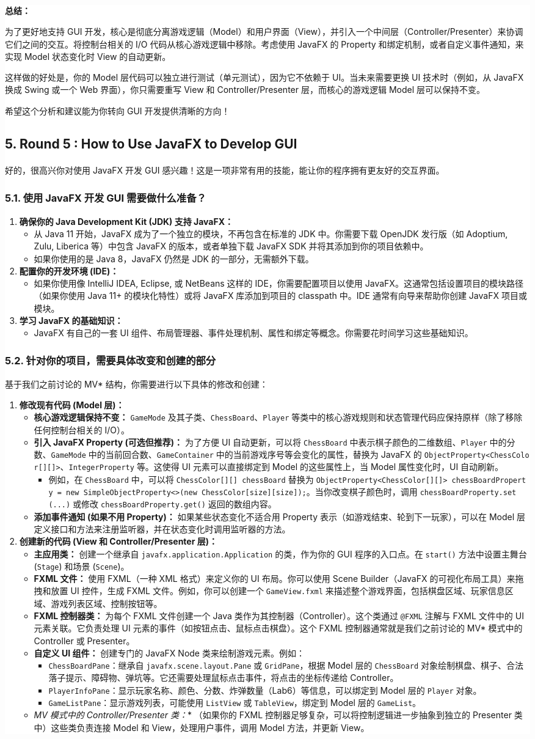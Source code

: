 **总结：**

为了更好地支持 GUI 开发，核心是彻底分离游戏逻辑（Model）和用户界面（View），并引入一个中间层（Controller/Presenter）来协调它们之间的交互。将控制台相关的 I/O 代码从核心游戏逻辑中移除。考虑使用 JavaFX 的 Property 和绑定机制，或者自定义事件通知，来实现 Model 状态变化时 View 的自动更新。

这样做的好处是，你的 Model 层代码可以独立进行测试（单元测试），因为它不依赖于 UI。当未来需要更换 UI 技术时（例如，从 JavaFX 换成 Swing 或一个 Web 界面），你只需要重写 View 和 Controller/Presenter 层，而核心的游戏逻辑 Model 层可以保持不变。

希望这个分析和建议能为你转向 GUI 开发提供清晰的方向！

## 5. Round 5 : How to Use JavaFX to Develop GUI

好的，很高兴你对使用 JavaFX 开发 GUI 感兴趣！这是一项非常有用的技能，能让你的程序拥有更友好的交互界面。

### 5.1. 使用 JavaFX 开发 GUI 需要做什么准备？

1. **确保你的 Java Development Kit (JDK) 支持 JavaFX：**
    - 从 Java 11 开始，JavaFX 成为了一个独立的模块，不再包含在标准的 JDK 中。你需要下载 OpenJDK 发行版（如 Adoptium, Zulu, Liberica 等）中包含 JavaFX 的版本，或者单独下载 JavaFX SDK 并将其添加到你的项目依赖中。
    - 如果你使用的是 Java 8，JavaFX 仍然是 JDK 的一部分，无需额外下载。
2. **配置你的开发环境 (IDE)：**
    - 如果你使用像 IntelliJ IDEA, Eclipse, 或 NetBeans 这样的 IDE，你需要配置项目以使用 JavaFX。这通常包括设置项目的模块路径（如果你使用 Java 11+ 的模块化特性）或将 JavaFX 库添加到项目的 classpath 中。IDE 通常有向导来帮助你创建 JavaFX 项目或模块。
3. **学习 JavaFX 的基础知识：**
    - JavaFX 有自己的一套 UI 组件、布局管理器、事件处理机制、属性和绑定等概念。你需要花时间学习这些基础知识。

### 5.2. 针对你的项目，需要具体改变和创建的部分

基于我们之前讨论的 MV* 结构，你需要进行以下具体的修改和创建：

1. **修改现有代码 (Model 层)：**
    - **核心游戏逻辑保持不变：** `GameMode` 及其子类、`ChessBoard`、`Player` 等类中的核心游戏规则和状态管理代码应保持原样（除了移除任何控制台相关的 I/O）。
    - **引入 JavaFX Property (可选但推荐)：** 为了方便 UI 自动更新，可以将 `ChessBoard` 中表示棋子颜色的二维数组、`Player` 中的分数、`GameMode` 中的当前回合数、`GameContainer` 中的当前游戏序号等会变化的属性，替换为 JavaFX 的 `ObjectProperty<ChessColor[][]>`、`IntegerProperty` 等。这使得 UI 元素可以直接绑定到 Model 的这些属性上，当 Model 属性变化时，UI 自动刷新。
        - 例如，在 `ChessBoard` 中，可以将 `ChessColor[][] chessBoard` 替换为 `ObjectProperty<ChessColor[][]> chessBoardProperty = new SimpleObjectProperty<>(new ChessColor[size][size]);`。当你改变棋子颜色时，调用 `chessBoardProperty.set(...)` 或修改 `chessBoardProperty.get()` 返回的数组内容。
    - **添加事件通知 (如果不用 Property)：** 如果某些状态变化不适合用 Property 表示（如游戏结束、轮到下一玩家），可以在 Model 层定义接口和方法来注册监听器，并在状态变化时调用监听器的方法。
2. **创建新的代码 (View 和 Controller/Presenter 层)：**
    - **主应用类：** 创建一个继承自 `javafx.application.Application` 的类，作为你的 GUI 程序的入口点。在 `start()` 方法中设置主舞台 (`Stage`) 和场景 (`Scene`)。
    - **FXML 文件：** 使用 FXML（一种 XML 格式）来定义你的 UI 布局。你可以使用 Scene Builder（JavaFX 的可视化布局工具）来拖拽和放置 UI 控件，生成 FXML 文件。例如，你可以创建一个 `GameView.fxml` 来描述整个游戏界面，包括棋盘区域、玩家信息区域、游戏列表区域、控制按钮等。
    - **FXML 控制器类：** 为每个 FXML 文件创建一个 Java 类作为其控制器（Controller）。这个类通过 `@FXML` 注解与 FXML 文件中的 UI 元素关联。它负责处理 UI 元素的事件（如按钮点击、鼠标点击棋盘）。这个 FXML 控制器通常就是我们之前讨论的 MV* 模式中的 Controller 或 Presenter。
    - **自定义 UI 组件：** 创建专门的 JavaFX Node 类来绘制游戏元素。例如：
        - `ChessBoardPane`：继承自 `javafx.scene.layout.Pane` 或 `GridPane`，根据 Model 层的 `ChessBoard` 对象绘制棋盘、棋子、合法落子提示、障碍物、弹坑等。它还需要处理鼠标点击事件，将点击的坐标传递给 Controller。
        - `PlayerInfoPane`：显示玩家名称、颜色、分数、炸弹数量（Lab6）等信息，可以绑定到 Model 层的 `Player` 对象。
        - `GameListPane`：显示游戏列表，可能使用 `ListView` 或 `TableView`，绑定到 Model 层的 `GameList`。
    - **MV* 模式中的 Controller/Presenter 类：** （如果你的 FXML 控制器足够复杂，可以将控制逻辑进一步抽象到独立的 Presenter 类中）这些类负责连接 Model 和 View，处理用户事件，调用 Model 方法，并更新 View。
